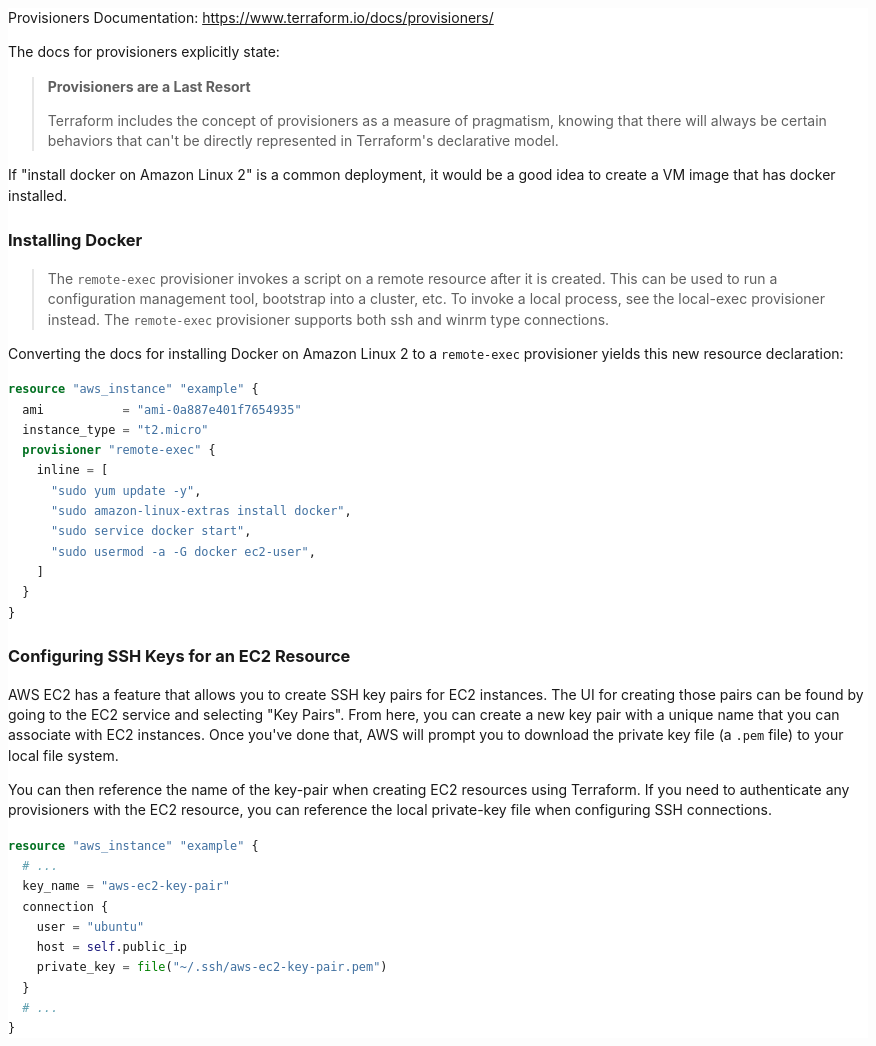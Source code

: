 Provisioners Documentation: https://www.terraform.io/docs/provisioners/

The docs for provisioners explicitly state:

> **Provisioners are a Last Resort**
> 
> Terraform includes the concept of provisioners as a measure of pragmatism,
> knowing that there will always be certain behaviors that can't be directly
> represented in Terraform's declarative model.

If "install docker on Amazon Linux 2" is a common deployment, it would be a good
idea to create a VM image that has docker installed.


### Installing Docker

> The `remote-exec` provisioner invokes a script on a remote resource after it
> is created. This can be used to run a configuration management tool, bootstrap
> into a cluster, etc. To invoke a local process, see the local-exec provisioner
> instead. The `remote-exec` provisioner supports both ssh and winrm type
> connections.

Converting the docs for installing Docker on Amazon Linux 2 to a `remote-exec`
provisioner yields this new resource declaration:

```terraform
resource "aws_instance" "example" {
  ami           = "ami-0a887e401f7654935"
  instance_type = "t2.micro"
  provisioner "remote-exec" {
    inline = [
      "sudo yum update -y",
      "sudo amazon-linux-extras install docker",
      "sudo service docker start",
      "sudo usermod -a -G docker ec2-user",
    ]
  }
}
```


### Configuring SSH Keys for an EC2 Resource

AWS EC2 has a feature that allows you to create SSH key pairs for EC2 instances.
The UI for creating those pairs can be found by going to the EC2 service and
selecting "Key Pairs". From here, you can create a new key pair with a unique
name that you can associate with EC2 instances. Once you've done that, AWS will
prompt you to download the private key file (a `.pem` file) to your local file
system.

You can then reference the name of the key-pair when creating EC2 resources
using Terraform. If you need to authenticate any provisioners with the EC2
resource, you can reference the local private-key file when configuring SSH
connections.

```terraform
resource "aws_instance" "example" {
  # ...
  key_name = "aws-ec2-key-pair"
  connection {
    user = "ubuntu"
    host = self.public_ip
    private_key = file("~/.ssh/aws-ec2-key-pair.pem")
  }
  # ...
}
```
